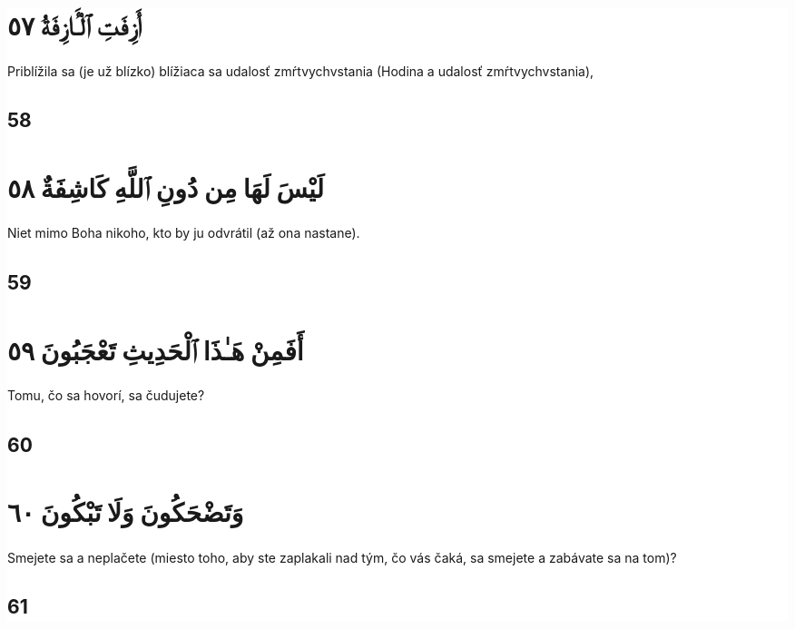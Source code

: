 <h1 class="verse-arabic">أَزِفَتِ ٱلْـَٔازِفَةُ ٥٧</h1>
</div>

<p>Priblížila sa (je už blízko) blížiaca sa udalosť zmŕtvychvstania (Hodina a udalosť zmŕtvychvstania),</p>
</div>

<div class="break"></div>

## 58


<Badge type="info" text="53:58" class="badge" />
<div>
<div class="main-verse" >

<h1 class="verse-arabic">لَيْسَ لَهَا مِن دُونِ ٱللَّهِ كَاشِفَةٌ ٥٨</h1>
</div>

<p>Niet mimo Boha nikoho, kto by ju odvrátil (až ona nastane).</p>
</div>

<div class="break"></div>

## 59


<Badge type="info" text="53:59" class="badge" />
<div>
<div class="main-verse" >

<h1 class="verse-arabic">أَفَمِنْ هَـٰذَا ٱلْحَدِيثِ تَعْجَبُونَ ٥٩</h1>
</div>

<p>Tomu, čo sa hovorí, sa čudujete?</p>
</div>

<div class="break"></div>

## 60


<Badge type="info" text="53:60" class="badge" />
<div>
<div class="main-verse" >

<h1 class="verse-arabic">وَتَضْحَكُونَ وَلَا تَبْكُونَ ٦٠</h1>
</div>

<p>Smejete sa a neplačete (miesto toho, aby ste zaplakali nad tým, čo vás čaká, sa smejete a zabávate sa na tom)?</p>
</div>

<div class="break"></div>

## 61
